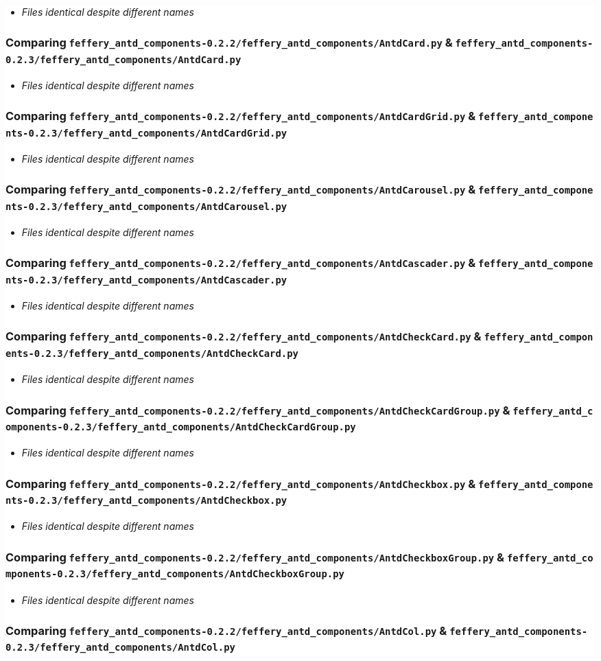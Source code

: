  * *Files identical despite different names*

### Comparing `feffery_antd_components-0.2.2/feffery_antd_components/AntdCard.py` & `feffery_antd_components-0.2.3/feffery_antd_components/AntdCard.py`

 * *Files identical despite different names*

### Comparing `feffery_antd_components-0.2.2/feffery_antd_components/AntdCardGrid.py` & `feffery_antd_components-0.2.3/feffery_antd_components/AntdCardGrid.py`

 * *Files identical despite different names*

### Comparing `feffery_antd_components-0.2.2/feffery_antd_components/AntdCarousel.py` & `feffery_antd_components-0.2.3/feffery_antd_components/AntdCarousel.py`

 * *Files identical despite different names*

### Comparing `feffery_antd_components-0.2.2/feffery_antd_components/AntdCascader.py` & `feffery_antd_components-0.2.3/feffery_antd_components/AntdCascader.py`

 * *Files identical despite different names*

### Comparing `feffery_antd_components-0.2.2/feffery_antd_components/AntdCheckCard.py` & `feffery_antd_components-0.2.3/feffery_antd_components/AntdCheckCard.py`

 * *Files identical despite different names*

### Comparing `feffery_antd_components-0.2.2/feffery_antd_components/AntdCheckCardGroup.py` & `feffery_antd_components-0.2.3/feffery_antd_components/AntdCheckCardGroup.py`

 * *Files identical despite different names*

### Comparing `feffery_antd_components-0.2.2/feffery_antd_components/AntdCheckbox.py` & `feffery_antd_components-0.2.3/feffery_antd_components/AntdCheckbox.py`

 * *Files identical despite different names*

### Comparing `feffery_antd_components-0.2.2/feffery_antd_components/AntdCheckboxGroup.py` & `feffery_antd_components-0.2.3/feffery_antd_components/AntdCheckboxGroup.py`

 * *Files identical despite different names*

### Comparing `feffery_antd_components-0.2.2/feffery_antd_components/AntdCol.py` & `feffery_antd_components-0.2.3/feffery_antd_components/AntdCol.py`
